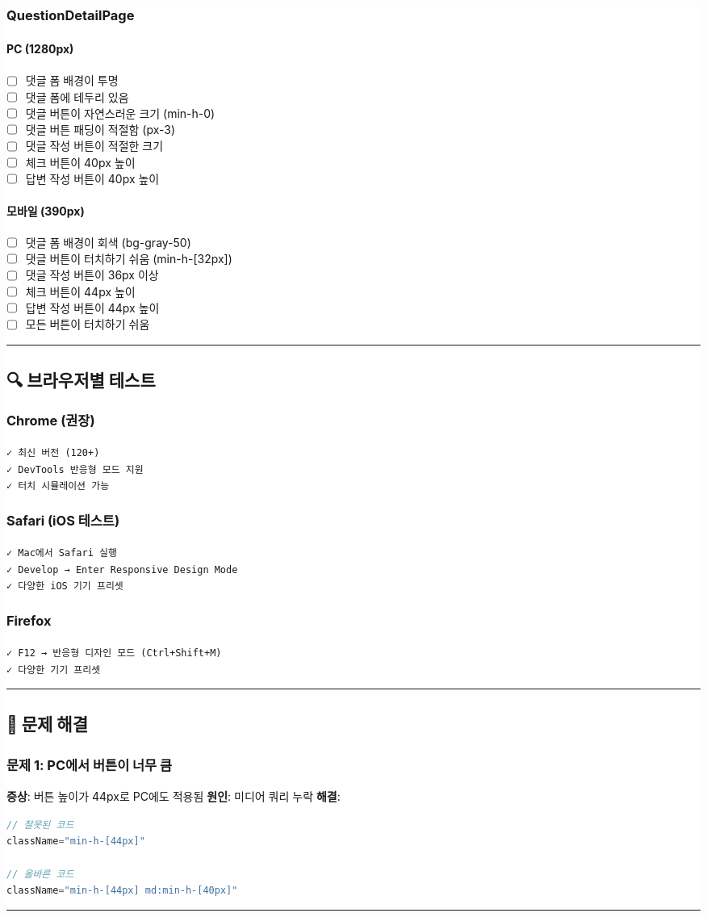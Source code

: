 
### QuestionDetailPage

#### PC (1280px)
- [ ] 댓글 폼 배경이 투명
- [ ] 댓글 폼에 테두리 있음
- [ ] 댓글 버튼이 자연스러운 크기 (min-h-0)
- [ ] 댓글 버튼 패딩이 적절함 (px-3)
- [ ] 댓글 작성 버튼이 적절한 크기
- [ ] 체크 버튼이 40px 높이
- [ ] 답변 작성 버튼이 40px 높이

#### 모바일 (390px)
- [ ] 댓글 폼 배경이 회색 (bg-gray-50)
- [ ] 댓글 버튼이 터치하기 쉬움 (min-h-[32px])
- [ ] 댓글 작성 버튼이 36px 이상
- [ ] 체크 버튼이 44px 높이
- [ ] 답변 작성 버튼이 44px 높이
- [ ] 모든 버튼이 터치하기 쉬움

---

## 🔍 브라우저별 테스트

### Chrome (권장)
```
✓ 최신 버전 (120+)
✓ DevTools 반응형 모드 지원
✓ 터치 시뮬레이션 가능
```

### Safari (iOS 테스트)
```
✓ Mac에서 Safari 실행
✓ Develop → Enter Responsive Design Mode
✓ 다양한 iOS 기기 프리셋
```

### Firefox
```
✓ F12 → 반응형 디자인 모드 (Ctrl+Shift+M)
✓ 다양한 기기 프리셋
```

---

## 🐛 문제 해결

### 문제 1: PC에서 버튼이 너무 큼

**증상**: 버튼 높이가 44px로 PC에도 적용됨
**원인**: 미디어 쿼리 누락
**해결**:
```jsx
// 잘못된 코드
className="min-h-[44px]"

// 올바른 코드
className="min-h-[44px] md:min-h-[40px]"
```

---